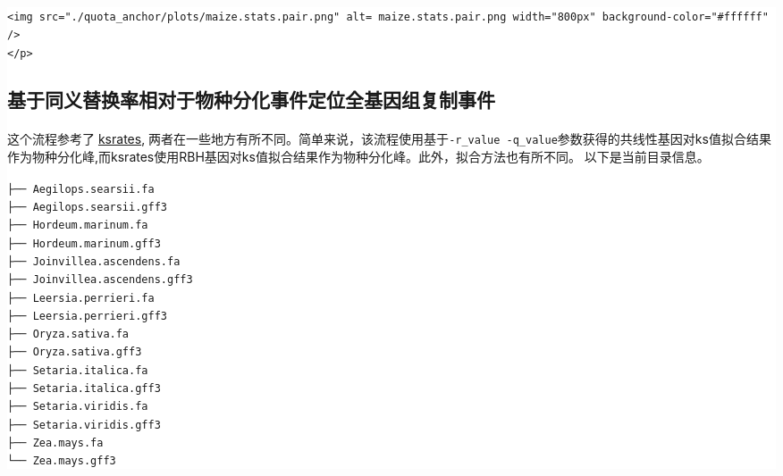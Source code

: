     <img src="./quota_anchor/plots/maize.stats.pair.png" alt= maize.stats.pair.png width="800px" background-color="#ffffff" />
    </p>

## 基于同义替换率相对于物种分化事件定位全基因组复制事件

这个流程参考了 [ksrates](https://github.com/VIB-PSB/ksrates), 两者在一些地方有所不同。简单来说，该流程使用基于`-r_value -q_value`参数获得的共线性基因对ks值拟合结果作为物种分化峰,而ksrates使用RBH基因对ks值拟合结果作为物种分化峰。此外，拟合方法也有所不同。
以下是当前目录信息。

```text
├── Aegilops.searsii.fa
├── Aegilops.searsii.gff3
├── Hordeum.marinum.fa
├── Hordeum.marinum.gff3
├── Joinvillea.ascendens.fa
├── Joinvillea.ascendens.gff3
├── Leersia.perrieri.fa
├── Leersia.perrieri.gff3
├── Oryza.sativa.fa
├── Oryza.sativa.gff3
├── Setaria.italica.fa
├── Setaria.italica.gff3
├── Setaria.viridis.fa
├── Setaria.viridis.gff3
├── Zea.mays.fa
└── Zea.mays.gff3
```
